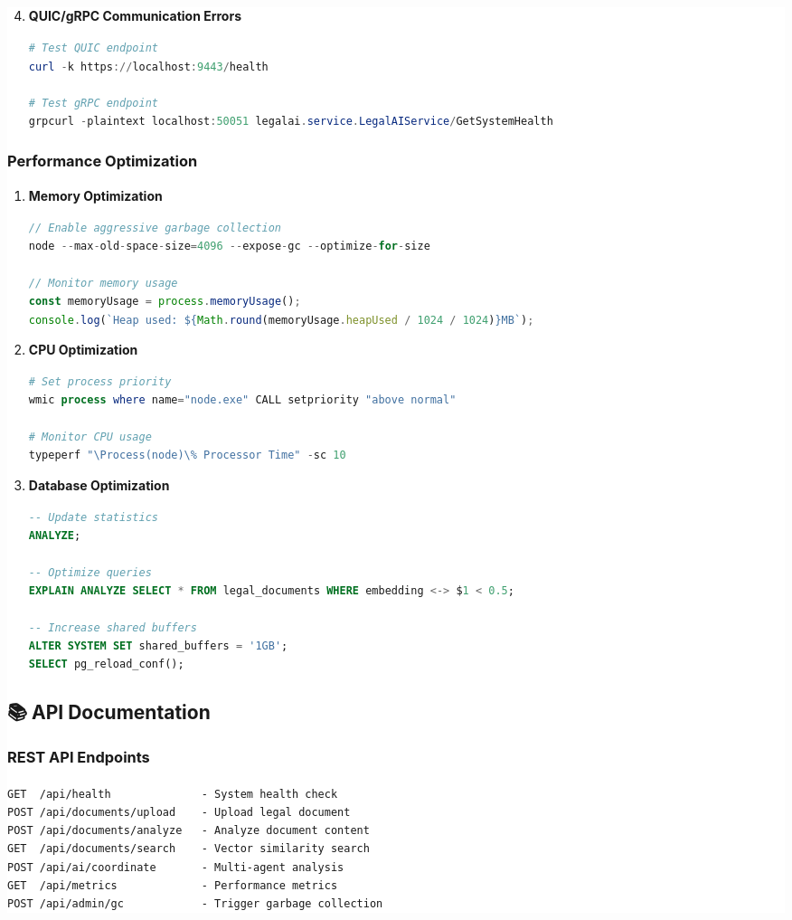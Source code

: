 4. **QUIC/gRPC Communication Errors**
   ```powershell
   # Test QUIC endpoint
   curl -k https://localhost:9443/health
   
   # Test gRPC endpoint
   grpcurl -plaintext localhost:50051 legalai.service.LegalAIService/GetSystemHealth
   ```

### Performance Optimization

1. **Memory Optimization**
   ```javascript
   // Enable aggressive garbage collection
   node --max-old-space-size=4096 --expose-gc --optimize-for-size
   
   // Monitor memory usage
   const memoryUsage = process.memoryUsage();
   console.log(`Heap used: ${Math.round(memoryUsage.heapUsed / 1024 / 1024)}MB`);
   ```

2. **CPU Optimization**
   ```powershell
   # Set process priority
   wmic process where name="node.exe" CALL setpriority "above normal"
   
   # Monitor CPU usage
   typeperf "\Process(node)\% Processor Time" -sc 10
   ```

3. **Database Optimization**
   ```sql
   -- Update statistics
   ANALYZE;
   
   -- Optimize queries
   EXPLAIN ANALYZE SELECT * FROM legal_documents WHERE embedding <-> $1 < 0.5;
   
   -- Increase shared buffers
   ALTER SYSTEM SET shared_buffers = '1GB';
   SELECT pg_reload_conf();
   ```

## 📚 API Documentation

### REST API Endpoints

```
GET  /api/health              - System health check
POST /api/documents/upload    - Upload legal document
POST /api/documents/analyze   - Analyze document content
GET  /api/documents/search    - Vector similarity search
POST /api/ai/coordinate       - Multi-agent analysis
GET  /api/metrics             - Performance metrics
POST /api/admin/gc            - Trigger garbage collection
```
